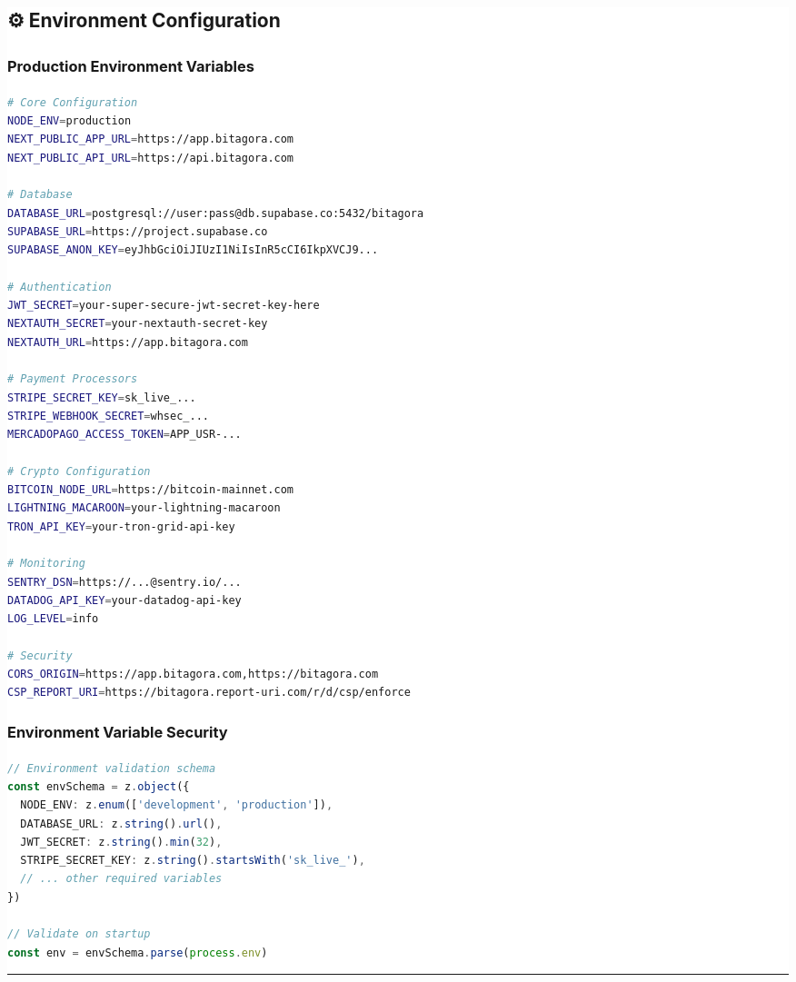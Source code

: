 
## **⚙️ Environment Configuration**

### **Production Environment Variables**
```bash
# Core Configuration
NODE_ENV=production
NEXT_PUBLIC_APP_URL=https://app.bitagora.com
NEXT_PUBLIC_API_URL=https://api.bitagora.com

# Database
DATABASE_URL=postgresql://user:pass@db.supabase.co:5432/bitagora
SUPABASE_URL=https://project.supabase.co
SUPABASE_ANON_KEY=eyJhbGciOiJIUzI1NiIsInR5cCI6IkpXVCJ9...

# Authentication
JWT_SECRET=your-super-secure-jwt-secret-key-here
NEXTAUTH_SECRET=your-nextauth-secret-key
NEXTAUTH_URL=https://app.bitagora.com

# Payment Processors
STRIPE_SECRET_KEY=sk_live_...
STRIPE_WEBHOOK_SECRET=whsec_...
MERCADOPAGO_ACCESS_TOKEN=APP_USR-...

# Crypto Configuration
BITCOIN_NODE_URL=https://bitcoin-mainnet.com
LIGHTNING_MACAROON=your-lightning-macaroon
TRON_API_KEY=your-tron-grid-api-key

# Monitoring
SENTRY_DSN=https://...@sentry.io/...
DATADOG_API_KEY=your-datadog-api-key
LOG_LEVEL=info

# Security
CORS_ORIGIN=https://app.bitagora.com,https://bitagora.com
CSP_REPORT_URI=https://bitagora.report-uri.com/r/d/csp/enforce
```

### **Environment Variable Security**
```typescript
// Environment validation schema
const envSchema = z.object({
  NODE_ENV: z.enum(['development', 'production']),
  DATABASE_URL: z.string().url(),
  JWT_SECRET: z.string().min(32),
  STRIPE_SECRET_KEY: z.string().startsWith('sk_live_'),
  // ... other required variables
})

// Validate on startup
const env = envSchema.parse(process.env)
```

---